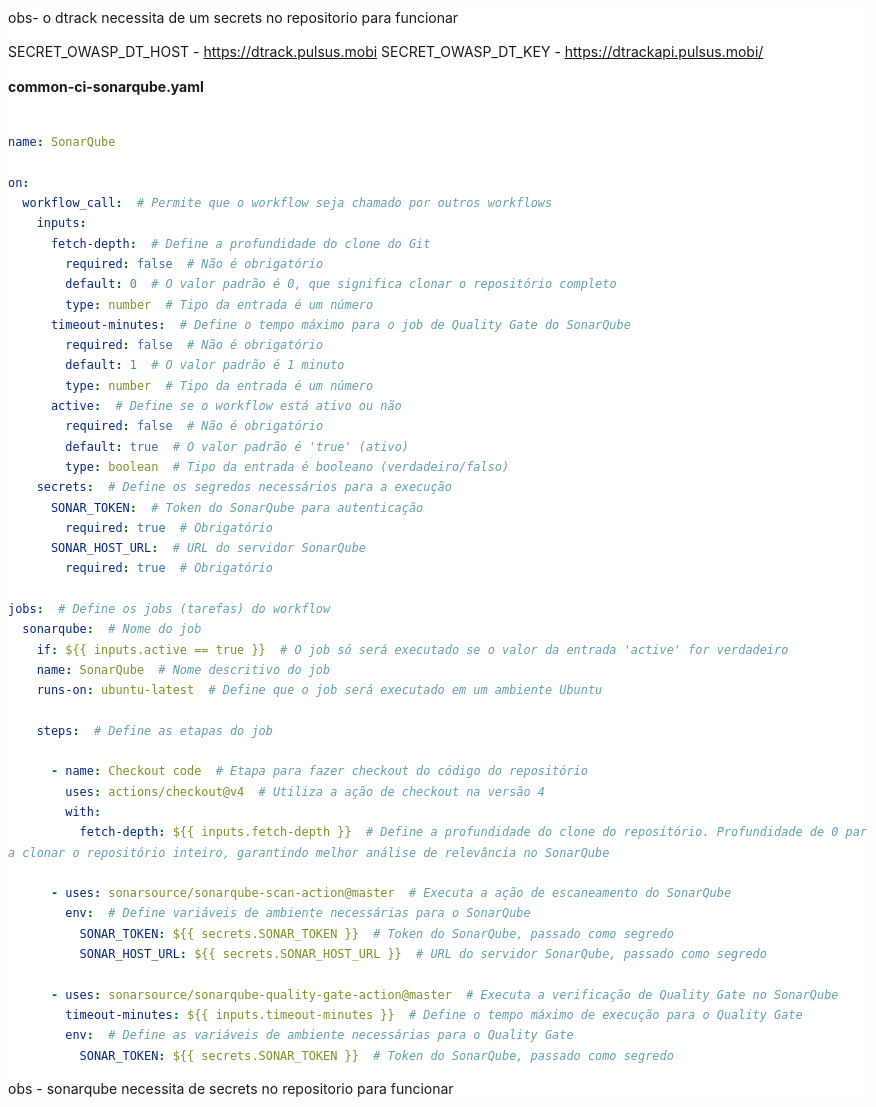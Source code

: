 obs- o dtrack necessita de um secrets no repositorio para funcionar

SECRET_OWASP_DT_HOST - https://dtrack.pulsus.mobi
SECRET_OWASP_DT_KEY - https://dtrackapi.pulsus.mobi/


**common-ci-sonarqube.yaml**

```yaml

name: SonarQube  

on:
  workflow_call:  # Permite que o workflow seja chamado por outros workflows
    inputs:  
      fetch-depth:  # Define a profundidade do clone do Git
        required: false  # Não é obrigatório
        default: 0  # O valor padrão é 0, que significa clonar o repositório completo
        type: number  # Tipo da entrada é um número
      timeout-minutes:  # Define o tempo máximo para o job de Quality Gate do SonarQube
        required: false  # Não é obrigatório
        default: 1  # O valor padrão é 1 minuto
        type: number  # Tipo da entrada é um número
      active:  # Define se o workflow está ativo ou não
        required: false  # Não é obrigatório
        default: true  # O valor padrão é 'true' (ativo)
        type: boolean  # Tipo da entrada é booleano (verdadeiro/falso)
    secrets:  # Define os segredos necessários para a execução
      SONAR_TOKEN:  # Token do SonarQube para autenticação
        required: true  # Obrigatório
      SONAR_HOST_URL:  # URL do servidor SonarQube
        required: true  # Obrigatório

jobs:  # Define os jobs (tarefas) do workflow
  sonarqube:  # Nome do job
    if: ${{ inputs.active == true }}  # O job só será executado se o valor da entrada 'active' for verdadeiro
    name: SonarQube  # Nome descritivo do job
    runs-on: ubuntu-latest  # Define que o job será executado em um ambiente Ubuntu

    steps:  # Define as etapas do job

      - name: Checkout code  # Etapa para fazer checkout do código do repositório
        uses: actions/checkout@v4  # Utiliza a ação de checkout na versão 4
        with:
          fetch-depth: ${{ inputs.fetch-depth }}  # Define a profundidade do clone do repositório. Profundidade de 0 para clonar o repositório inteiro, garantindo melhor análise de relevância no SonarQube
      
      - uses: sonarsource/sonarqube-scan-action@master  # Executa a ação de escaneamento do SonarQube
        env:  # Define variáveis de ambiente necessárias para o SonarQube
          SONAR_TOKEN: ${{ secrets.SONAR_TOKEN }}  # Token do SonarQube, passado como segredo
          SONAR_HOST_URL: ${{ secrets.SONAR_HOST_URL }}  # URL do servidor SonarQube, passado como segredo
      
      - uses: sonarsource/sonarqube-quality-gate-action@master  # Executa a verificação de Quality Gate no SonarQube
        timeout-minutes: ${{ inputs.timeout-minutes }}  # Define o tempo máximo de execução para o Quality Gate
        env:  # Define as variáveis de ambiente necessárias para o Quality Gate
          SONAR_TOKEN: ${{ secrets.SONAR_TOKEN }}  # Token do SonarQube, passado como segredo
````
obs - sonarqube necessita de secrets no repositorio para funcionar
